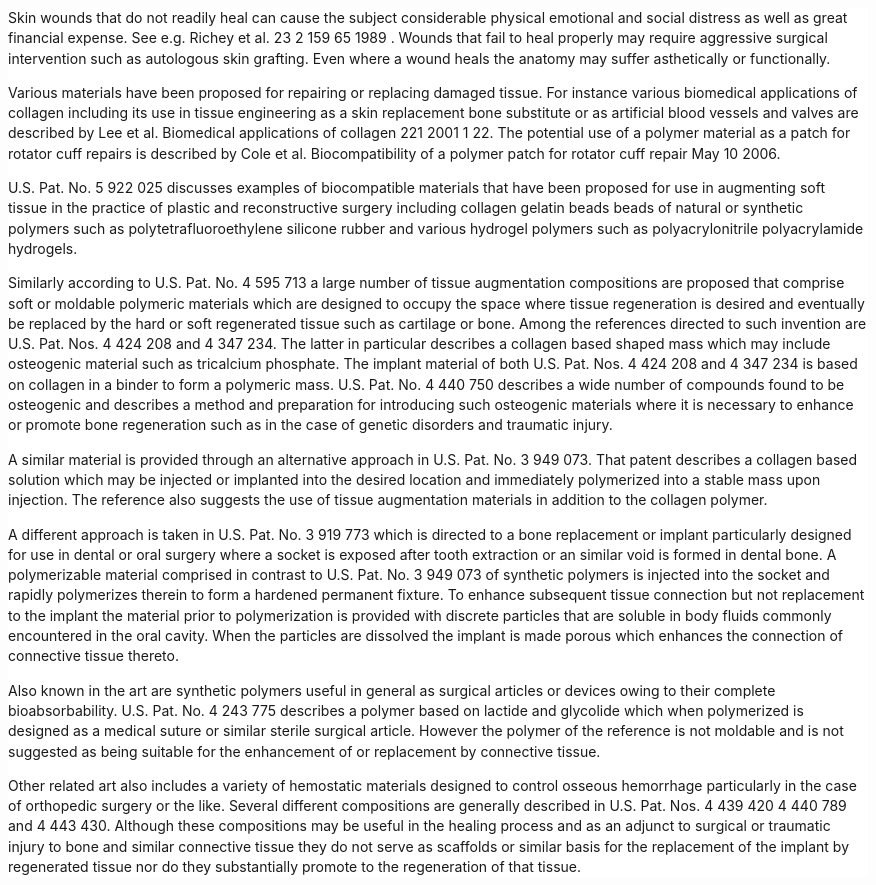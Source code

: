 Skin wounds that do not readily heal can cause the subject considerable physical emotional and social distress as well as great financial expense. See e.g. Richey et al. 23 2 159 65 1989 . Wounds that fail to heal properly may require aggressive surgical intervention such as autologous skin grafting. Even where a wound heals the anatomy may suffer asthetically or functionally.

Various materials have been proposed for repairing or replacing damaged tissue. For instance various biomedical applications of collagen including its use in tissue engineering as a skin replacement bone substitute or as artificial blood vessels and valves are described by Lee et al. Biomedical applications of collagen 221 2001 1 22. The potential use of a polymer material as a patch for rotator cuff repairs is described by Cole et al. Biocompatibility of a polymer patch for rotator cuff repair May 10 2006.

U.S. Pat. No. 5 922 025 discusses examples of biocompatible materials that have been proposed for use in augmenting soft tissue in the practice of plastic and reconstructive surgery including collagen gelatin beads beads of natural or synthetic polymers such as polytetrafluoroethylene silicone rubber and various hydrogel polymers such as polyacrylonitrile polyacrylamide hydrogels.

Similarly according to U.S. Pat. No. 4 595 713 a large number of tissue augmentation compositions are proposed that comprise soft or moldable polymeric materials which are designed to occupy the space where tissue regeneration is desired and eventually be replaced by the hard or soft regenerated tissue such as cartilage or bone. Among the references directed to such invention are U.S. Pat. Nos. 4 424 208 and 4 347 234. The latter in particular describes a collagen based shaped mass which may include osteogenic material such as tricalcium phosphate. The implant material of both U.S. Pat. Nos. 4 424 208 and 4 347 234 is based on collagen in a binder to form a polymeric mass. U.S. Pat. No. 4 440 750 describes a wide number of compounds found to be osteogenic and describes a method and preparation for introducing such osteogenic materials where it is necessary to enhance or promote bone regeneration such as in the case of genetic disorders and traumatic injury.

A similar material is provided through an alternative approach in U.S. Pat. No. 3 949 073. That patent describes a collagen based solution which may be injected or implanted into the desired location and immediately polymerized into a stable mass upon injection. The reference also suggests the use of tissue augmentation materials in addition to the collagen polymer.

A different approach is taken in U.S. Pat. No. 3 919 773 which is directed to a bone replacement or implant particularly designed for use in dental or oral surgery where a socket is exposed after tooth extraction or an similar void is formed in dental bone. A polymerizable material comprised in contrast to U.S. Pat. No. 3 949 073 of synthetic polymers is injected into the socket and rapidly polymerizes therein to form a hardened permanent fixture. To enhance subsequent tissue connection but not replacement to the implant the material prior to polymerization is provided with discrete particles that are soluble in body fluids commonly encountered in the oral cavity. When the particles are dissolved the implant is made porous which enhances the connection of connective tissue thereto.

Also known in the art are synthetic polymers useful in general as surgical articles or devices owing to their complete bioabsorbability. U.S. Pat. No. 4 243 775 describes a polymer based on lactide and glycolide which when polymerized is designed as a medical suture or similar sterile surgical article. However the polymer of the reference is not moldable and is not suggested as being suitable for the enhancement of or replacement by connective tissue.

Other related art also includes a variety of hemostatic materials designed to control osseous hemorrhage particularly in the case of orthopedic surgery or the like. Several different compositions are generally described in U.S. Pat. Nos. 4 439 420 4 440 789 and 4 443 430. Although these compositions may be useful in the healing process and as an adjunct to surgical or traumatic injury to bone and similar connective tissue they do not serve as scaffolds or similar basis for the replacement of the implant by regenerated tissue nor do they substantially promote to the regeneration of that tissue.
